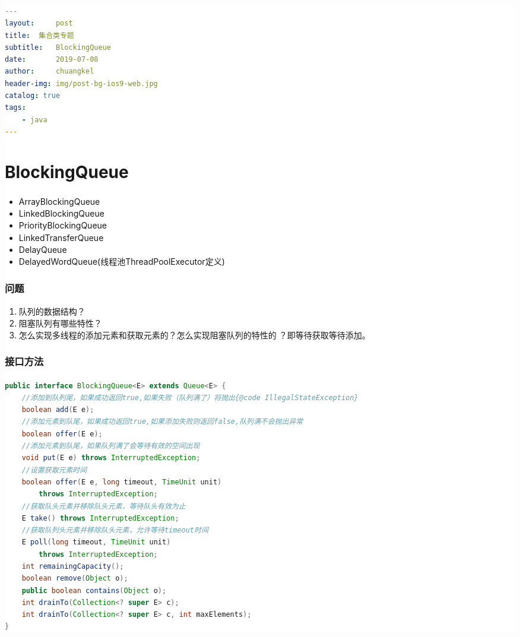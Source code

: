 ```yaml
---
layout:     post
title:	集合类专题
subtitle: 	BlockingQueue
date:       2019-07-08
author:     chuangkel
header-img: img/post-bg-ios9-web.jpg
catalog: true
tags:
    - java
---
```


# BlockingQueue

* ArrayBlockingQueue
* LinkedBlockingQueue
* PriorityBlockingQueue
* LinkedTransferQueue
* DelayQueue
* DelayedWordQueue(线程池ThreadPoolExecutor定义)



### 问题

1. 队列的数据结构？
2. 阻塞队列有哪些特性？
3. 怎么实现多线程的添加元素和获取元素的？怎么实现阻塞队列的特性的 ？即等待获取等待添加。

### 接口方法

```java
public interface BlockingQueue<E> extends Queue<E> {
    //添加到队列尾，如果成功返回true,如果失败（队列满了）将抛出{@code IllegalStateException}
    boolean add(E e);
	//添加元素到队尾，如果成功返回true,如果添加失败则返回false,队列满不会抛出异常
    boolean offer(E e);
   	//添加元素到队尾，如果队列满了会等待有效的空间出现
    void put(E e) throws InterruptedException;
  	//设置获取元素时间
    boolean offer(E e, long timeout, TimeUnit unit)
        throws InterruptedException;
 	//获取队头元素并移除队头元素，等待队头有效为止
    E take() throws InterruptedException;
  	//获取队列头元素并移除队头元素，允许等待timeout时间
    E poll(long timeout, TimeUnit unit)
        throws InterruptedException;
    int remainingCapacity();
    boolean remove(Object o);
    public boolean contains(Object o);
    int drainTo(Collection<? super E> c);
    int drainTo(Collection<? super E> c, int maxElements);
}
```
